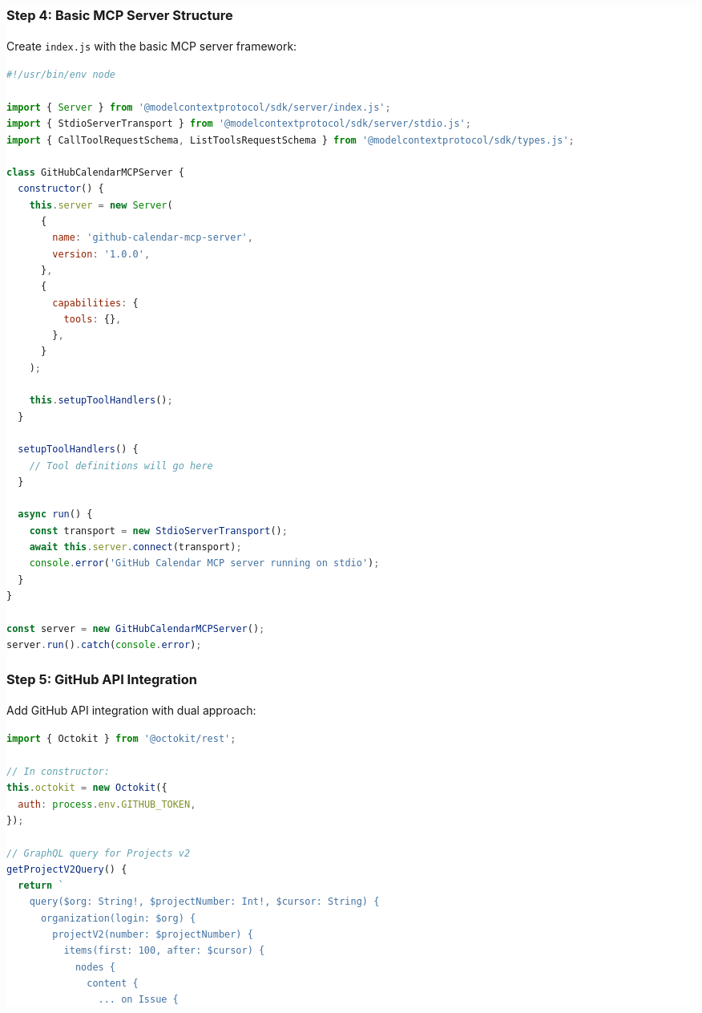 ### Step 4: Basic MCP Server Structure

Create `index.js` with the basic MCP server framework:

```javascript
#!/usr/bin/env node

import { Server } from '@modelcontextprotocol/sdk/server/index.js';
import { StdioServerTransport } from '@modelcontextprotocol/sdk/server/stdio.js';
import { CallToolRequestSchema, ListToolsRequestSchema } from '@modelcontextprotocol/sdk/types.js';

class GitHubCalendarMCPServer {
  constructor() {
    this.server = new Server(
      {
        name: 'github-calendar-mcp-server',
        version: '1.0.0',
      },
      {
        capabilities: {
          tools: {},
        },
      }
    );

    this.setupToolHandlers();
  }

  setupToolHandlers() {
    // Tool definitions will go here
  }

  async run() {
    const transport = new StdioServerTransport();
    await this.server.connect(transport);
    console.error('GitHub Calendar MCP server running on stdio');
  }
}

const server = new GitHubCalendarMCPServer();
server.run().catch(console.error);
```

### Step 5: GitHub API Integration

Add GitHub API integration with dual approach:

```javascript
import { Octokit } from '@octokit/rest';

// In constructor:
this.octokit = new Octokit({
  auth: process.env.GITHUB_TOKEN,
});

// GraphQL query for Projects v2
getProjectV2Query() {
  return `
    query($org: String!, $projectNumber: Int!, $cursor: String) {
      organization(login: $org) {
        projectV2(number: $projectNumber) {
          items(first: 100, after: $cursor) {
            nodes {
              content {
                ... on Issue {
```